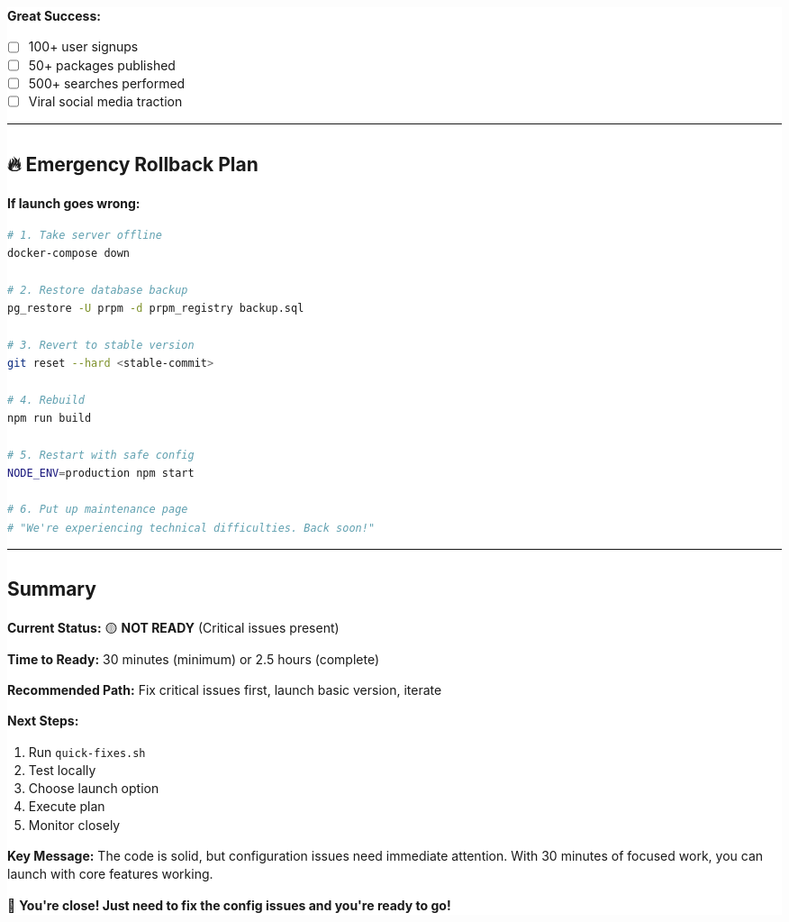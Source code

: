 **Great Success:**
- [ ] 100+ user signups
- [ ] 50+ packages published
- [ ] 500+ searches performed
- [ ] Viral social media traction

---

## 🔥 Emergency Rollback Plan

**If launch goes wrong:**

```bash
# 1. Take server offline
docker-compose down

# 2. Restore database backup
pg_restore -U prpm -d prpm_registry backup.sql

# 3. Revert to stable version
git reset --hard <stable-commit>

# 4. Rebuild
npm run build

# 5. Restart with safe config
NODE_ENV=production npm start

# 6. Put up maintenance page
# "We're experiencing technical difficulties. Back soon!"
```

---

## Summary

**Current Status:** 🟡 **NOT READY** (Critical issues present)

**Time to Ready:** 30 minutes (minimum) or 2.5 hours (complete)

**Recommended Path:** Fix critical issues first, launch basic version, iterate

**Next Steps:**
1. Run `quick-fixes.sh`
2. Test locally
3. Choose launch option
4. Execute plan
5. Monitor closely

**Key Message:** The code is solid, but configuration issues need immediate attention. With 30 minutes of focused work, you can launch with core features working.

🚀 **You're close! Just need to fix the config issues and you're ready to go!**
